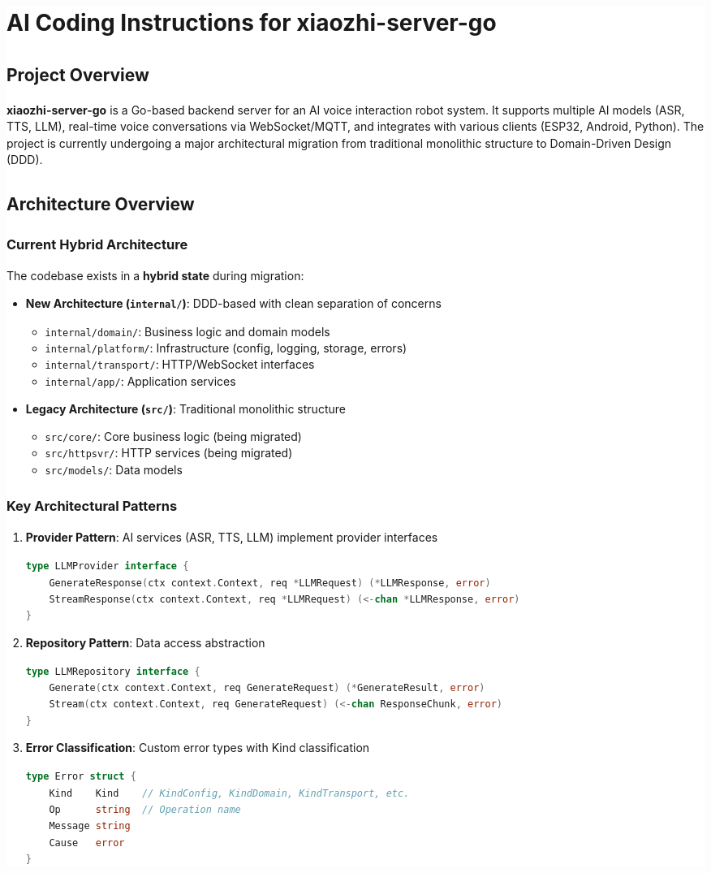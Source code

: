 # AI Coding Instructions for xiaozhi-server-go

## Project Overview

**xiaozhi-server-go** is a Go-based backend server for an AI voice interaction robot system. It supports multiple AI models (ASR, TTS, LLM), real-time voice conversations via WebSocket/MQTT, and integrates with various clients (ESP32, Android, Python). The project is currently undergoing a major architectural migration from traditional monolithic structure to Domain-Driven Design (DDD).

## Architecture Overview

### Current Hybrid Architecture

The codebase exists in a **hybrid state** during migration:

- **New Architecture (`internal/`)**: DDD-based with clean separation of concerns
  - `internal/domain/`: Business logic and domain models
  - `internal/platform/`: Infrastructure (config, logging, storage, errors)
  - `internal/transport/`: HTTP/WebSocket interfaces
  - `internal/app/`: Application services

- **Legacy Architecture (`src/`)**: Traditional monolithic structure
  - `src/core/`: Core business logic (being migrated)
  - `src/httpsvr/`: HTTP services (being migrated)
  - `src/models/`: Data models

### Key Architectural Patterns

1. **Provider Pattern**: AI services (ASR, TTS, LLM) implement provider interfaces
   ```go
   type LLMProvider interface {
       GenerateResponse(ctx context.Context, req *LLMRequest) (*LLMResponse, error)
       StreamResponse(ctx context.Context, req *LLMRequest) (<-chan *LLMResponse, error)
   }
   ```

2. **Repository Pattern**: Data access abstraction
   ```go
   type LLMRepository interface {
       Generate(ctx context.Context, req GenerateRequest) (*GenerateResult, error)
       Stream(ctx context.Context, req GenerateRequest) (<-chan ResponseChunk, error)
   }
   ```

3. **Error Classification**: Custom error types with Kind classification
   ```go
   type Error struct {
       Kind    Kind    // KindConfig, KindDomain, KindTransport, etc.
       Op      string  // Operation name
       Message string
       Cause   error
   }
   ```
